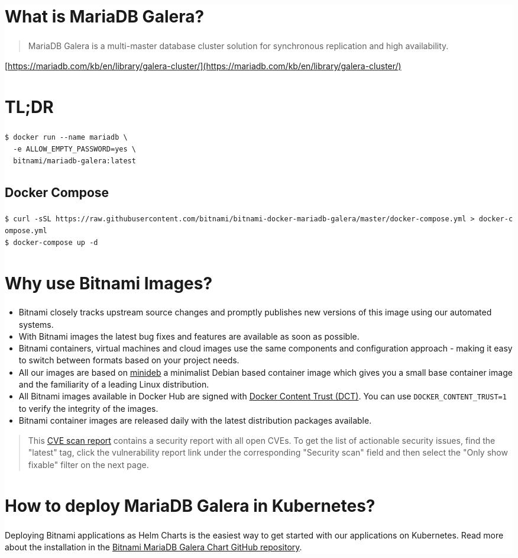 # What is MariaDB Galera?

> MariaDB Galera is a multi-master database cluster solution for synchronous replication and high availability.

[https://mariadb.com/kb/en/library/galera-cluster/](https://mariadb.com/kb/en/library/galera-cluster/)

# TL;DR

```console
$ docker run --name mariadb \
  -e ALLOW_EMPTY_PASSWORD=yes \
  bitnami/mariadb-galera:latest
```

## Docker Compose

```console
$ curl -sSL https://raw.githubusercontent.com/bitnami/bitnami-docker-mariadb-galera/master/docker-compose.yml > docker-compose.yml
$ docker-compose up -d
```

# Why use Bitnami Images?

* Bitnami closely tracks upstream source changes and promptly publishes new versions of this image using our automated systems.
* With Bitnami images the latest bug fixes and features are available as soon as possible.
* Bitnami containers, virtual machines and cloud images use the same components and configuration approach - making it easy to switch between formats based on your project needs.
* All our images are based on [minideb](https://github.com/bitnami/minideb) a minimalist Debian based container image which gives you a small base container image and the familiarity of a leading Linux distribution.
* All Bitnami images available in Docker Hub are signed with [Docker Content Trust (DCT)](https://docs.docker.com/engine/security/trust/content_trust/). You can use `DOCKER_CONTENT_TRUST=1` to verify the integrity of the images.
* Bitnami container images are released daily with the latest distribution packages available.

> This [CVE scan report](https://quay.io/repository/bitnami/mariadb-galera?tab=tags) contains a security report with all open CVEs. To get the list of actionable security issues, find the "latest" tag, click the vulnerability report link under the corresponding "Security scan" field and then select the "Only show fixable" filter on the next page.

# How to deploy MariaDB Galera in Kubernetes?

Deploying Bitnami applications as Helm Charts is the easiest way to get started with our applications on Kubernetes. Read more about the installation in the [Bitnami MariaDB Galera Chart GitHub repository](https://github.com/bitnami/charts/tree/master/bitnami/mariadb-galera).
